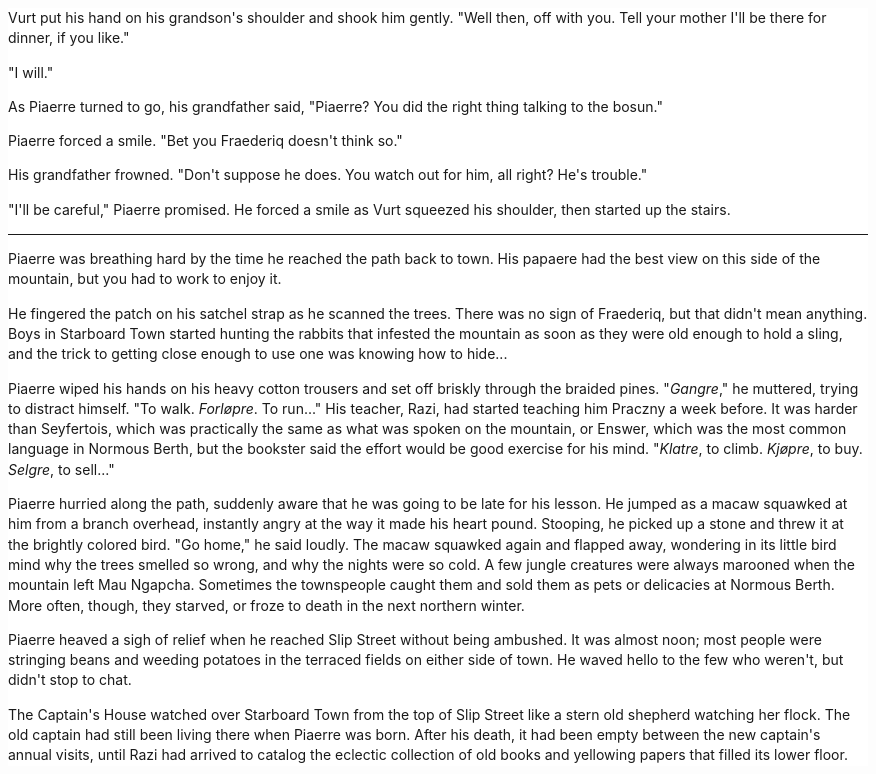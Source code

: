 Vurt put his hand on his grandson's shoulder and shook him gently. "Well
then, off with you. Tell your mother I'll be there for dinner, if you
like."

"I will."

As Piaerre turned to go, his grandfather said, "Piaerre? You did the
right thing talking to the bosun."

Piaerre forced a smile. "Bet you Fraederiq doesn't think so."

His grandfather frowned. "Don't suppose he does. You watch out for him,
all right? He's trouble."

"I'll be careful," Piaerre promised. He forced a smile as Vurt squeezed
his shoulder, then started up the stairs.

* * *

Piaerre was breathing hard by the time he reached the path back to town.
His papaere had the best view on this side of the mountain, but you had
to work to enjoy it.

He fingered the patch on his satchel strap as he scanned the trees.
There was no sign of Fraederiq, but that didn't mean anything. Boys in
Starboard Town started hunting the rabbits that infested the mountain as
soon as they were old enough to hold a sling, and the trick to getting
close enough to use one was knowing how to hide...

Piaerre wiped his hands on his heavy cotton trousers and set off briskly
through the braided pines. "*Gangre*," he muttered, trying to distract
himself. "To walk. *Forløpre*. To run..." His teacher, Razi, had started
teaching him Praczny a week before. It was harder than Seyfertois, which
was practically the same as what was spoken on the mountain, or Enswer,
which was the most common language in Normous Berth, but the bookster
said the effort would be good exercise for his mind. "*Klatre*, to
climb. *Kjøpre*, to buy. *Selgre*, to sell..."

Piaerre hurried along the path, suddenly aware that he was going to be
late for his lesson. He jumped as a macaw squawked at him from a branch
overhead, instantly angry at the way it made his heart pound. Stooping,
he picked up a stone and threw it at the brightly colored bird. "Go
home," he said loudly. The macaw squawked again and flapped away,
wondering in its little bird mind why the trees smelled so wrong, and
why the nights were so cold. A few jungle creatures were always marooned
when the mountain left Mau Ngapcha. Sometimes the townspeople caught
them and sold them as pets or delicacies at Normous Berth. More often,
though, they starved, or froze to death in the next northern winter.

Piaerre heaved a sigh of relief when he reached Slip Street without
being ambushed. It was almost noon; most people were stringing beans and
weeding potatoes in the terraced fields on either side of town. He waved
hello to the few who weren't, but didn't stop to chat.

The Captain's House watched over Starboard Town from the top of Slip
Street like a stern old shepherd watching her flock. The old captain had
still been living there when Piaerre was born. After his death, it had
been empty between the new captain's annual visits, until Razi had
arrived to catalog the eclectic collection of old books and yellowing
papers that filled its lower floor.
